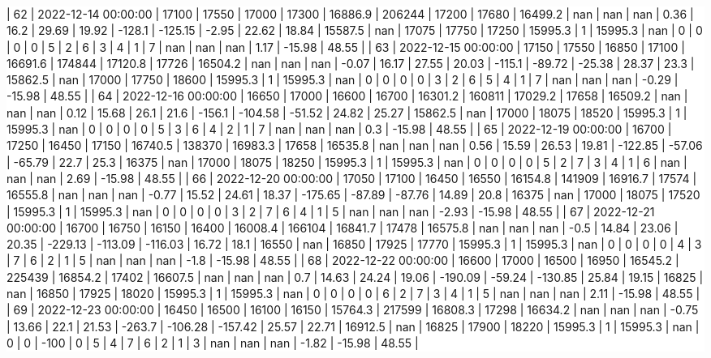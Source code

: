 |  62 | 2022-12-14 00:00:00 |  17100 |  17550 | 17000 |   17300 |     16886.9 | 206244           |  17200   |  17680   |  16499.2 |     nan   |     nan   |     nan   |  0.36 |    16.2  |    29.69 |    19.92 |       -128.1  |        -125.15 |          -2.95 |           22.62 |           18.84 | 15587.5 |      nan | 17075   |    17750 |    17250 |        15995.3 |               1 |         15995.3 |           nan   |                    0 |                 0 |              0 |            0 |           5 |           2 |          6 |            3 |             4 |             1 |             7 |            nan |            nan |            nan |    1.17 | -15.98 | 48.55 |
|  63 | 2022-12-15 00:00:00 |  17150 |  17550 | 16850 |   17100 |     16691.6 | 174844           |  17120.8 |  17726   |  16504.2 |     nan   |     nan   |     nan   | -0.07 |    16.17 |    27.55 |    20.03 |       -115.1  |         -89.72 |         -25.38 |           28.37 |           23.3  | 15862.5 |      nan | 17000   |    17750 |    18600 |        15995.3 |               1 |         15995.3 |           nan   |                    0 |                 0 |              0 |            0 |           3 |           2 |          6 |            5 |             4 |             1 |             7 |            nan |            nan |            nan |   -0.29 | -15.98 | 48.55 |
|  64 | 2022-12-16 00:00:00 |  16650 |  17000 | 16600 |   16700 |     16301.2 | 160811           |  17029.2 |  17658   |  16509.2 |     nan   |     nan   |     nan   |  0.12 |    15.68 |    26.1  |    21.6  |       -156.1  |        -104.58 |         -51.52 |           24.82 |           25.27 | 15862.5 |      nan | 17000   |    18075 |    18520 |        15995.3 |               1 |         15995.3 |           nan   |                    0 |                 0 |              0 |            0 |           5 |           3 |          6 |            4 |             2 |             1 |             7 |            nan |            nan |            nan |    0.3  | -15.98 | 48.55 |
|  65 | 2022-12-19 00:00:00 |  16700 |  17250 | 16450 |   17150 |     16740.5 | 138370           |  16983.3 |  17658   |  16535.8 |     nan   |     nan   |     nan   |  0.56 |    15.59 |    26.53 |    19.81 |       -122.85 |         -57.06 |         -65.79 |           22.7  |           25.3  | 16375   |      nan | 17000   |    18075 |    18250 |        15995.3 |               1 |         15995.3 |           nan   |                    0 |                 0 |              0 |            0 |           5 |           2 |          7 |            3 |             4 |             1 |             6 |            nan |            nan |            nan |    2.69 | -15.98 | 48.55 |
|  66 | 2022-12-20 00:00:00 |  17050 |  17100 | 16450 |   16550 |     16154.8 | 141909           |  16916.7 |  17574   |  16555.8 |     nan   |     nan   |     nan   | -0.77 |    15.52 |    24.61 |    18.37 |       -175.65 |         -87.89 |         -87.76 |           14.89 |           20.8  | 16375   |      nan | 17000   |    18075 |    17520 |        15995.3 |               1 |         15995.3 |           nan   |                    0 |                 0 |              0 |            0 |           3 |           2 |          7 |            6 |             4 |             1 |             5 |            nan |            nan |            nan |   -2.93 | -15.98 | 48.55 |
|  67 | 2022-12-21 00:00:00 |  16700 |  16750 | 16150 |   16400 |     16008.4 | 166104           |  16841.7 |  17478   |  16575.8 |     nan   |     nan   |     nan   | -0.5  |    14.84 |    23.06 |    20.35 |       -229.13 |        -113.09 |        -116.03 |           16.72 |           18.1  | 16550   |      nan | 16850   |    17925 |    17770 |        15995.3 |               1 |         15995.3 |           nan   |                    0 |                 0 |              0 |            0 |           4 |           3 |          7 |            6 |             2 |             1 |             5 |            nan |            nan |            nan |   -1.8  | -15.98 | 48.55 |
|  68 | 2022-12-22 00:00:00 |  16600 |  17000 | 16500 |   16950 |     16545.2 | 225439           |  16854.2 |  17402   |  16607.5 |     nan   |     nan   |     nan   |  0.7  |    14.63 |    24.24 |    19.06 |       -190.09 |         -59.24 |        -130.85 |           25.84 |           19.15 | 16825   |      nan | 16850   |    17925 |    18020 |        15995.3 |               1 |         15995.3 |           nan   |                    0 |                 0 |              0 |            0 |           6 |           2 |          7 |            3 |             4 |             1 |             5 |            nan |            nan |            nan |    2.11 | -15.98 | 48.55 |
|  69 | 2022-12-23 00:00:00 |  16450 |  16500 | 16100 |   16150 |     15764.3 | 217599           |  16808.3 |  17298   |  16634.2 |     nan   |     nan   |     nan   | -0.75 |    13.66 |    22.1  |    21.53 |       -263.7  |        -106.28 |        -157.42 |           25.57 |           22.71 | 16912.5 |      nan | 16825   |    17900 |    18220 |        15995.3 |               1 |         15995.3 |           nan   |                    0 |                 0 |           -100 |            0 |           5 |           4 |          7 |            6 |             2 |             1 |             3 |            nan |            nan |            nan |   -1.82 | -15.98 | 48.55 |